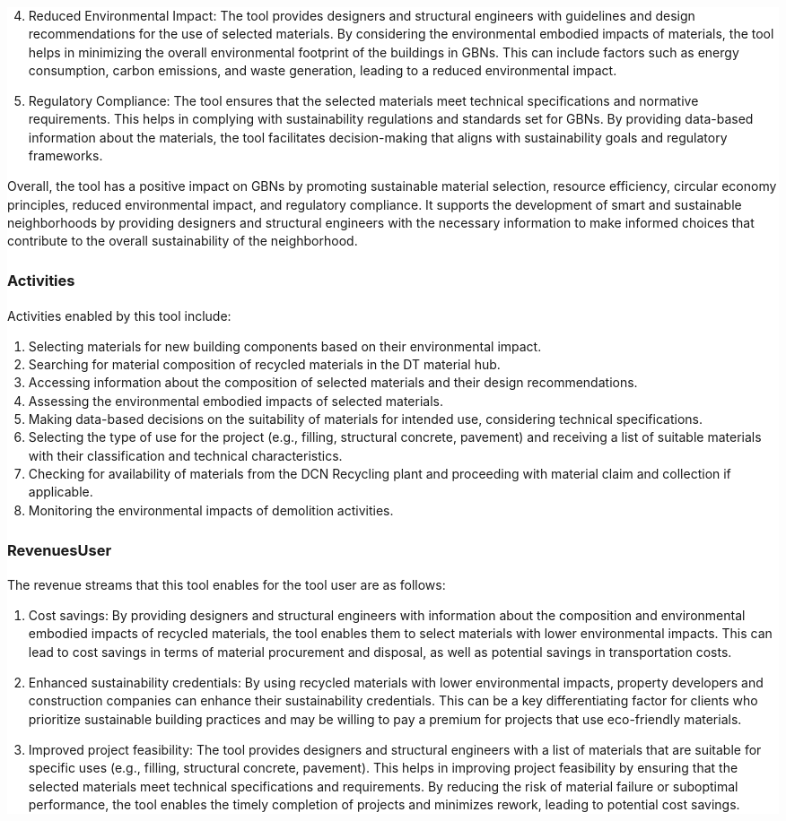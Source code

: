 4. Reduced Environmental Impact: The tool provides designers and structural engineers with guidelines and design recommendations for the use of selected materials. By considering the environmental embodied impacts of materials, the tool helps in minimizing the overall environmental footprint of the buildings in GBNs. This can include factors such as energy consumption, carbon emissions, and waste generation, leading to a reduced environmental impact.

5. Regulatory Compliance: The tool ensures that the selected materials meet technical specifications and normative requirements. This helps in complying with sustainability regulations and standards set for GBNs. By providing data-based information about the materials, the tool facilitates decision-making that aligns with sustainability goals and regulatory frameworks.

Overall, the tool has a positive impact on GBNs by promoting sustainable material selection, resource efficiency, circular economy principles, reduced environmental impact, and regulatory compliance. It supports the development of smart and sustainable neighborhoods by providing designers and structural engineers with the necessary information to make informed choices that contribute to the overall sustainability of the neighborhood.



### Activities

Activities enabled by this tool include:

1. Selecting materials for new building components based on their environmental impact.
2. Searching for material composition of recycled materials in the DT material hub.
3. Accessing information about the composition of selected materials and their design recommendations.
4. Assessing the environmental embodied impacts of selected materials.
5. Making data-based decisions on the suitability of materials for intended use, considering technical specifications.
6. Selecting the type of use for the project (e.g., filling, structural concrete, pavement) and receiving a list of suitable materials with their classification and technical characteristics.
7. Checking for availability of materials from the DCN Recycling plant and proceeding with material claim and collection if applicable.
8. Monitoring the environmental impacts of demolition activities.



### RevenuesUser

The revenue streams that this tool enables for the tool user are as follows:

1. Cost savings: By providing designers and structural engineers with information about the composition and environmental embodied impacts of recycled materials, the tool enables them to select materials with lower environmental impacts. This can lead to cost savings in terms of material procurement and disposal, as well as potential savings in transportation costs.

2. Enhanced sustainability credentials: By using recycled materials with lower environmental impacts, property developers and construction companies can enhance their sustainability credentials. This can be a key differentiating factor for clients who prioritize sustainable building practices and may be willing to pay a premium for projects that use eco-friendly materials.

3. Improved project feasibility: The tool provides designers and structural engineers with a list of materials that are suitable for specific uses (e.g., filling, structural concrete, pavement). This helps in improving project feasibility by ensuring that the selected materials meet technical specifications and requirements. By reducing the risk of material failure or suboptimal performance, the tool enables the timely completion of projects and minimizes rework, leading to potential cost savings.
